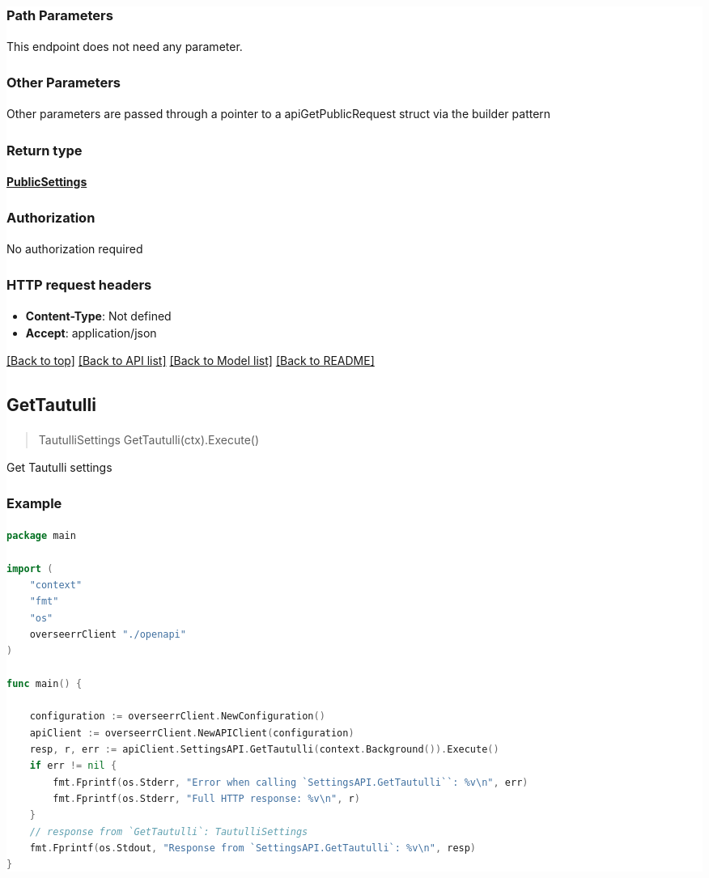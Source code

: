### Path Parameters

This endpoint does not need any parameter.

### Other Parameters

Other parameters are passed through a pointer to a apiGetPublicRequest struct via the builder pattern


### Return type

[**PublicSettings**](PublicSettings.md)

### Authorization

No authorization required

### HTTP request headers

- **Content-Type**: Not defined
- **Accept**: application/json

[[Back to top]](#) [[Back to API list]](../README.md#documentation-for-api-endpoints)
[[Back to Model list]](../README.md#documentation-for-models)
[[Back to README]](../README.md)


## GetTautulli

> TautulliSettings GetTautulli(ctx).Execute()

Get Tautulli settings



### Example

```go
package main

import (
    "context"
    "fmt"
    "os"
    overseerrClient "./openapi"
)

func main() {

    configuration := overseerrClient.NewConfiguration()
    apiClient := overseerrClient.NewAPIClient(configuration)
    resp, r, err := apiClient.SettingsAPI.GetTautulli(context.Background()).Execute()
    if err != nil {
        fmt.Fprintf(os.Stderr, "Error when calling `SettingsAPI.GetTautulli``: %v\n", err)
        fmt.Fprintf(os.Stderr, "Full HTTP response: %v\n", r)
    }
    // response from `GetTautulli`: TautulliSettings
    fmt.Fprintf(os.Stdout, "Response from `SettingsAPI.GetTautulli`: %v\n", resp)
}
```
